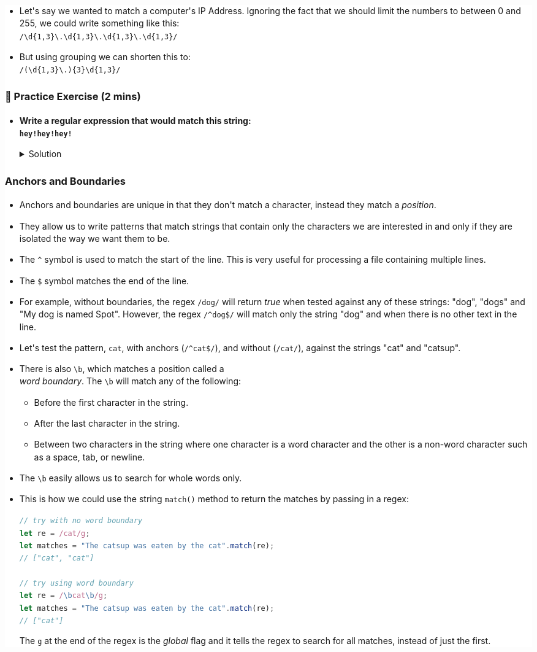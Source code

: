 - Let's say we wanted to match a computer's IP Address. Ignoring the fact that we should limit the numbers to between 0 and 255, we could write something like this:<br>`/\d{1,3}\.\d{1,3}\.\d{1,3}\.\d{1,3}/`

- But using grouping we can shorten this to:<br>`/(\d{1,3}\.){3}\d{1,3}/`

### 💪 Practice Exercise (2 mins)

- **Write a regular expression that would match this string:<br>`hey!hey!hey!`**

	<details><summary>Solution</summary>
	<code>
	/(hey!){3}/
	</code>
	</details>

### Anchors and Boundaries

- Anchors and boundaries are unique in that they don't match a character, instead they match a _position_.

- They allow us to write patterns that match strings that contain only the characters we are interested in and only if they are isolated the way we want them to be.

- The `^` symbol is used to match the start of the line. This is very useful for processing a file containing multiple lines.

- The `$` symbol matches the end of the line.

- For example, without boundaries, the regex `/dog/` will return _true_ when tested against any of these strings: "dog", "dogs" and "My dog is named Spot".  However, the regex `/^dog$/` will match only the string "dog" and when there is no other text in the line.

- Let's test the pattern, `cat`, with anchors (`/^cat$/`), and without (`/cat/`), against the strings "cat" and "catsup".

- There is also `\b`, which matches a position called a<br>_word boundary_. The `\b` will match any of the following:

	- Before the first character in the string.

	- After the last character in the string.

	- Between two characters in the string where one character is a word character and the other is a non-word character such as a space, tab, or newline.

- The `\b` easily allows us to search for whole words only.

- This is how we could use the string `match()` method to return the matches by passing in a regex:

	```js
	// try with no word boundary
	let re = /cat/g;
	let matches = "The catsup was eaten by the cat".match(re);
	// ["cat", "cat"]
	
	// try using word boundary
	let re = /\bcat\b/g;
	let matches = "The catsup was eaten by the cat".match(re);
	// ["cat"]
	```
	The `g` at the end of the regex is the _global_ flag and it tells the regex to search for all matches, instead of just the first.
